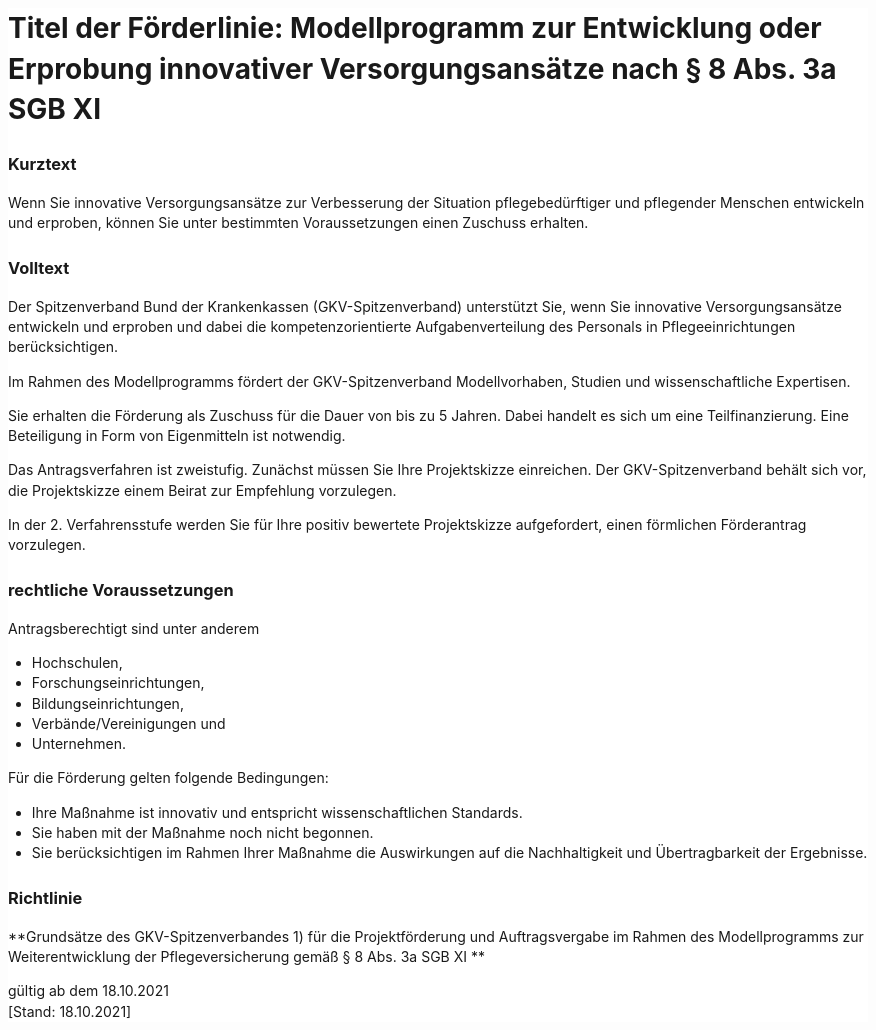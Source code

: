 #  Titel der Förderlinie: Modellprogramm zur Entwicklung oder Erprobung innovativer Versorgungsansätze nach § 8 Abs. 3a SGB XI 

###  Kurztext 

Wenn Sie innovative Versorgungsansätze zur Verbesserung der Situation pflegebedürftiger und pflegender Menschen entwickeln und erproben, können Sie unter bestimmten Voraussetzungen einen Zuschuss erhalten. 

###  Volltext 

Der Spitzenverband Bund der Krankenkassen (GKV-Spitzenverband) unterstützt Sie, wenn Sie innovative Versorgungsansätze entwickeln und erproben und dabei die kompetenzorientierte Aufgabenverteilung des Personals in Pflegeeinrichtungen berücksichtigen. 

Im Rahmen des Modellprogramms fördert der GKV-Spitzenverband Modellvorhaben, Studien und wissenschaftliche Expertisen. 

Sie erhalten die Förderung als Zuschuss für die Dauer von bis zu 5 Jahren. Dabei handelt es sich um eine Teilfinanzierung. Eine Beteiligung in Form von Eigenmitteln ist notwendig. 

Das Antragsverfahren ist zweistufig. Zunächst müssen Sie Ihre Projektskizze einreichen. Der GKV-Spitzenverband behält sich vor, die Projektskizze einem Beirat zur Empfehlung vorzulegen. 

In der 2. Verfahrensstufe werden Sie für Ihre positiv bewertete Projektskizze aufgefordert, einen förmlichen Förderantrag vorzulegen. 

###  rechtliche Voraussetzungen 

Antragsberechtigt sind unter anderem 

  * Hochschulen, 
  * Forschungseinrichtungen, 
  * Bildungseinrichtungen, 
  * Verbände/Vereinigungen und 
  * Unternehmen. 



Für die Förderung gelten folgende Bedingungen: 

  * Ihre Maßnahme ist innovativ und entspricht wissenschaftlichen Standards. 
  * Sie haben mit der Maßnahme noch nicht begonnen. 
  * Sie berücksichtigen im Rahmen Ihrer Maßnahme die Auswirkungen auf die Nachhaltigkeit und Übertragbarkeit der Ergebnisse. 



###  Richtlinie 

**Grundsätze des GKV-Spitzenverbandes 1)  für die Projektförderung und Auftragsvergabe im Rahmen des Modellprogramms zur Weiterentwicklung der Pflegeversicherung gemäß § 8 Abs. 3a SGB XI **

gültig ab dem 18.10.2021   
[Stand: 18.10.2021] 
